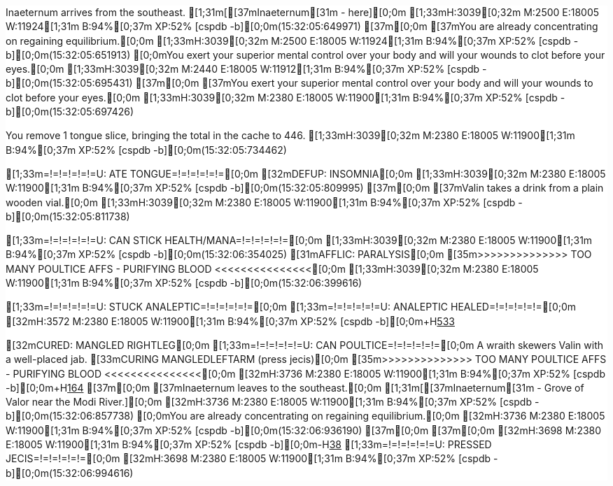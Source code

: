 Inaeternum arrives from the southeast.
[1;31m[[37mInaeternum[31m - here][0;0m
[1;33mH:3039[0;32m M:2500 E:18005 W:11924[1;31m B:94%[0;37m XP:52% [cspdb -b][0;0m(15:32:05:649971)
[37m[0;0m
[37mYou are already concentrating on regaining equilibrium.[0;0m
[1;33mH:3039[0;32m M:2500 E:18005 W:11924[1;31m B:94%[0;37m XP:52% [cspdb -b][0;0m(15:32:05:651913)
[0;0mYou exert your superior mental control over your body and will your wounds to clot before your eyes.[0;0m
[1;33mH:3039[0;32m M:2440 E:18005 W:11912[1;31m B:94%[0;37m XP:52% [cspdb -b][0;0m(15:32:05:695431)
[37m[0;0m
[37mYou exert your superior mental control over your body and will your wounds to clot before your eyes.[0;0m
[1;33mH:3039[0;32m M:2380 E:18005 W:11900[1;31m B:94%[0;37m XP:52% [cspdb -b][0;0m(15:32:05:697426)

You remove 1 tongue slice, bringing the total in the cache to 446.
[1;33mH:3039[0;32m M:2380 E:18005 W:11900[1;31m B:94%[0;37m XP:52% [cspdb -b][0;0m(15:32:05:734462)

[1;33m=!=!=!=!=!=U: ATE TONGUE=!=!=!=!=!=[0;0m
[32mDEFUP: INSOMNIA[0;0m
[1;33mH:3039[0;32m M:2380 E:18005 W:11900[1;31m B:94%[0;37m XP:52% [cspdb -b][0;0m(15:32:05:809995)
[37m[0;0m
[37mValin takes a drink from a plain wooden vial.[0;0m
[1;33mH:3039[0;32m M:2380 E:18005 W:11900[1;31m B:94%[0;37m XP:52% [cspdb -b][0;0m(15:32:05:811738)


[1;33m=!=!=!=!=!=U: CAN STICK HEALTH/MANA=!=!=!=!=!=[0;0m
[1;33mH:3039[0;32m M:2380 E:18005 W:11900[1;31m B:94%[0;37m XP:52% [cspdb -b][0;0m(15:32:06:354025)
[31mAFFLIC: PARALYSIS[0;0m
[35m>>>>>>>>>>>>>> TOO MANY POULTICE AFFS - PURIFYING BLOOD <<<<<<<<<<<<<<<[0;0m
[1;33mH:3039[0;32m M:2380 E:18005 W:11900[1;31m B:94%[0;37m XP:52% [cspdb -b][0;0m(15:32:06:399616)

[1;33m=!=!=!=!=!=U: STUCK ANALEPTIC=!=!=!=!=!=[0;0m
[1;33m=!=!=!=!=!=U: ANALEPTIC HEALED=!=!=!=!=!=[0;0m
[32mH:3572 M:2380 E:18005 W:11900[1;31m B:94%[0;37m XP:52% [cspdb -b][0;0m+H[533](15:32:06:468812)

[32mCURED: MANGLED RIGHTLEG[0;0m
[1;33m=!=!=!=!=!=U: CAN POULTICE=!=!=!=!=!=[0;0m
A wraith skewers Valin with a well-placed jab.
[33mCURING MANGLEDLEFTARM (press jecis)[0;0m
[35m>>>>>>>>>>>>>> TOO MANY POULTICE AFFS - PURIFYING BLOOD <<<<<<<<<<<<<<<[0;0m
[32mH:3736 M:2380 E:18005 W:11900[1;31m B:94%[0;37m XP:52% [cspdb -b][0;0m+H[164](15:32:06:825756)
[37m[0;0m
[37mInaeternum leaves to the southeast.[0;0m
[1;31m[[37mInaeternum[31m - Grove of Valor near the Modi River.][0;0m
[32mH:3736 M:2380 E:18005 W:11900[1;31m B:94%[0;37m XP:52% [cspdb -b][0;0m(15:32:06:857738)
[0;0mYou are already concentrating on regaining equilibrium.[0;0m
[32mH:3736 M:2380 E:18005 W:11900[1;31m B:94%[0;37m XP:52% [cspdb -b][0;0m(15:32:06:936190)
[37m[0;0m
[37m[0;0m
[32mH:3698 M:2380 E:18005 W:11900[1;31m B:94%[0;37m XP:52% [cspdb -b][0;0m-H[38](15:32:06:938242)
[1;33m=!=!=!=!=!=U: PRESSED JECIS=!=!=!=!=!=[0;0m
[32mH:3698 M:2380 E:18005 W:11900[1;31m B:94%[0;37m XP:52% [cspdb -b][0;0m(15:32:06:994616)
